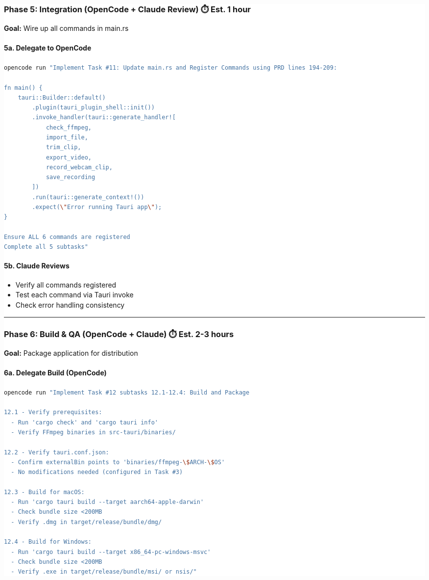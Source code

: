 
### Phase 5: Integration (OpenCode + Claude Review) ⏱️ Est. 1 hour
**Goal:** Wire up all commands in main.rs

#### 5a. Delegate to OpenCode
```bash
opencode run "Implement Task #11: Update main.rs and Register Commands using PRD lines 194-209:

fn main() {
    tauri::Builder::default()
        .plugin(tauri_plugin_shell::init())
        .invoke_handler(tauri::generate_handler![
            check_ffmpeg,
            import_file,
            trim_clip,
            export_video,
            record_webcam_clip,
            save_recording
        ])
        .run(tauri::generate_context!())
        .expect(\"Error running Tauri app\");
}

Ensure ALL 6 commands are registered
Complete all 5 subtasks"
```

#### 5b. Claude Reviews
- Verify all commands registered
- Test each command via Tauri invoke
- Check error handling consistency

---

### Phase 6: Build & QA (OpenCode + Claude) ⏱️ Est. 2-3 hours
**Goal:** Package application for distribution

#### 6a. Delegate Build (OpenCode)
```bash
opencode run "Implement Task #12 subtasks 12.1-12.4: Build and Package

12.1 - Verify prerequisites:
  - Run 'cargo check' and 'cargo tauri info'
  - Verify FFmpeg binaries in src-tauri/binaries/

12.2 - Verify tauri.conf.json:
  - Confirm externalBin points to 'binaries/ffmpeg-\$ARCH-\$OS'
  - No modifications needed (configured in Task #3)

12.3 - Build for macOS:
  - Run 'cargo tauri build --target aarch64-apple-darwin'
  - Check bundle size <200MB
  - Verify .dmg in target/release/bundle/dmg/

12.4 - Build for Windows:
  - Run 'cargo tauri build --target x86_64-pc-windows-msvc'
  - Check bundle size <200MB
  - Verify .exe in target/release/bundle/msi/ or nsis/"
```
